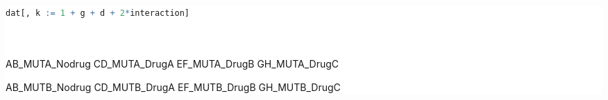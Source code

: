 ```R
dat[, k := 1 + g + d + 2*interaction]




```

AB_MUTA_Nodrug
CD_MUTA_DrugA
EF_MUTA_DrugB
GH_MUTA_DrugC


AB_MUTB_Nodrug
CD_MUTB_DrugA
EF_MUTB_DrugB
GH_MUTB_DrugC